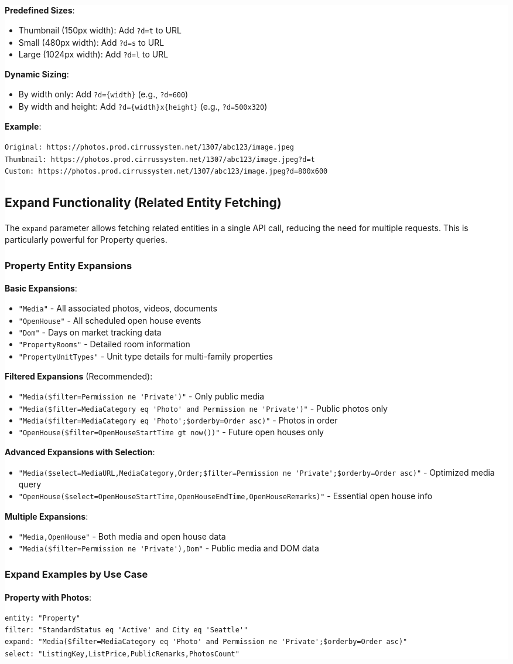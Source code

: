 **Predefined Sizes**:
- Thumbnail (150px width): Add `?d=t` to URL
- Small (480px width): Add `?d=s` to URL
- Large (1024px width): Add `?d=l` to URL

**Dynamic Sizing**:
- By width only: Add `?d={width}` (e.g., `?d=600`)
- By width and height: Add `?d={width}x{height}` (e.g., `?d=500x320`)

**Example**:
```
Original: https://photos.prod.cirrussystem.net/1307/abc123/image.jpeg
Thumbnail: https://photos.prod.cirrussystem.net/1307/abc123/image.jpeg?d=t
Custom: https://photos.prod.cirrussystem.net/1307/abc123/image.jpeg?d=800x600
```

## Expand Functionality (Related Entity Fetching)

The `expand` parameter allows fetching related entities in a single API call, reducing the need for multiple requests. This is particularly powerful for Property queries.

### Property Entity Expansions

**Basic Expansions**:
- `"Media"` - All associated photos, videos, documents
- `"OpenHouse"` - All scheduled open house events
- `"Dom"` - Days on market tracking data
- `"PropertyRooms"` - Detailed room information
- `"PropertyUnitTypes"` - Unit type details for multi-family properties

**Filtered Expansions** (Recommended):
- `"Media($filter=Permission ne 'Private')"` - Only public media
- `"Media($filter=MediaCategory eq 'Photo' and Permission ne 'Private')"` - Public photos only
- `"Media($filter=MediaCategory eq 'Photo';$orderby=Order asc)"` - Photos in order
- `"OpenHouse($filter=OpenHouseStartTime gt now())"` - Future open houses only

**Advanced Expansions with Selection**:
- `"Media($select=MediaURL,MediaCategory,Order;$filter=Permission ne 'Private';$orderby=Order asc)"` - Optimized media query
- `"OpenHouse($select=OpenHouseStartTime,OpenHouseEndTime,OpenHouseRemarks)"` - Essential open house info

**Multiple Expansions**:
- `"Media,OpenHouse"` - Both media and open house data
- `"Media($filter=Permission ne 'Private'),Dom"` - Public media and DOM data

### Expand Examples by Use Case

**Property with Photos**:
```
entity: "Property"
filter: "StandardStatus eq 'Active' and City eq 'Seattle'"
expand: "Media($filter=MediaCategory eq 'Photo' and Permission ne 'Private';$orderby=Order asc)"
select: "ListingKey,ListPrice,PublicRemarks,PhotosCount"
```
